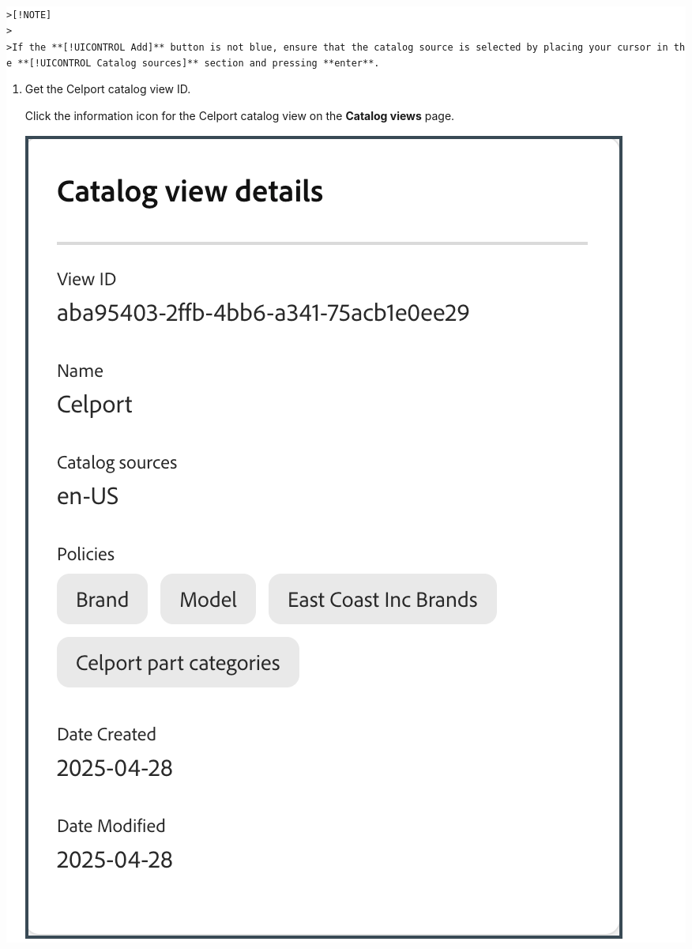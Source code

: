     >[!NOTE]
    >
    >If the **[!UICONTROL Add]** button is not blue, ensure that the catalog source is selected by placing your cursor in the **[!UICONTROL Catalog sources]** section and pressing **enter**.

1. Get the Celport catalog view ID.

    Click the information icon for the Celport catalog view on the **Catalog views** page.

    ![Celport catalog view ID](../assets/celport-channel-id.png)
